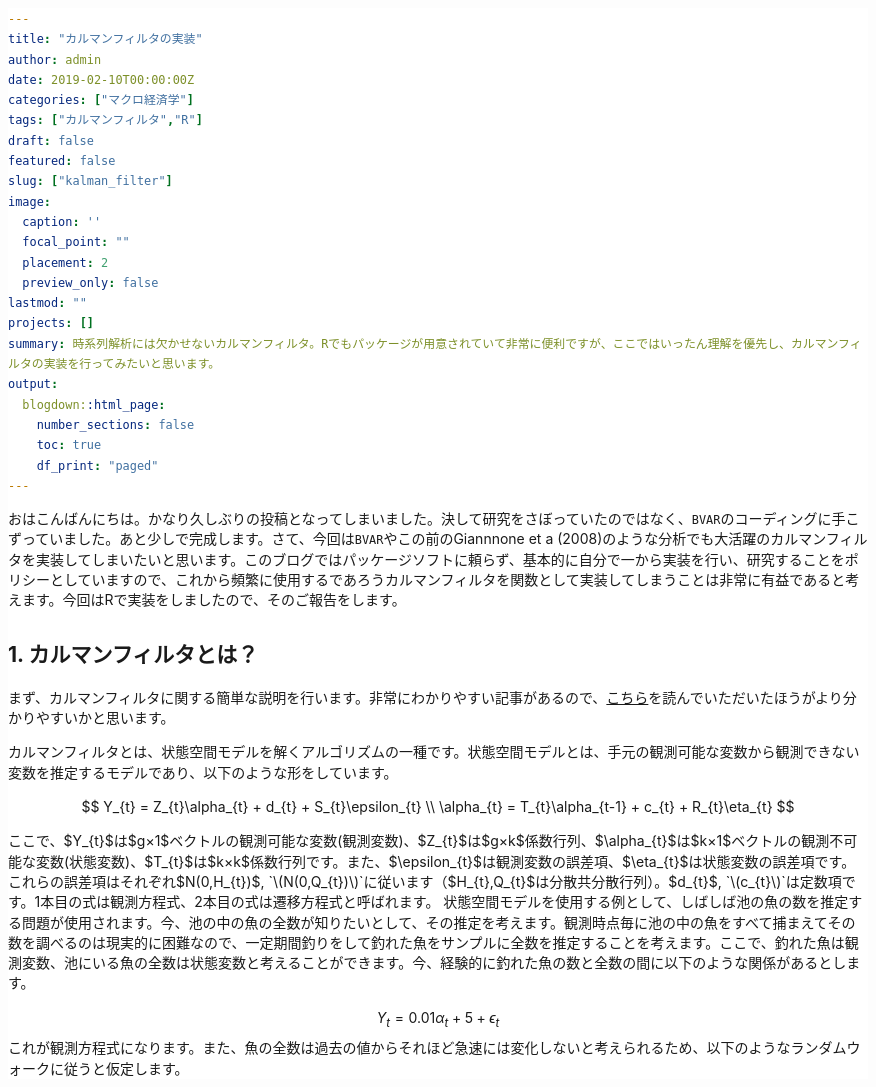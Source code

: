 ```yaml
---
title: "カルマンフィルタの実装"
author: admin
date: 2019-02-10T00:00:00Z
categories: ["マクロ経済学"]
tags: ["カルマンフィルタ","R"]
draft: false
featured: false
slug: ["kalman_filter"]
image:
  caption: ''
  focal_point: ""
  placement: 2
  preview_only: false
lastmod: ""
projects: []
summary: 時系列解析には欠かせないカルマンフィルタ。Rでもパッケージが用意されていて非常に便利ですが、ここではいったん理解を優先し、カルマンフィルタの実装を行ってみたいと思います。
output:
  blogdown::html_page:
    number_sections: false
    toc: true
    df_print: "paged"
---
```


おはこんばんにちは。かなり久しぶりの投稿となってしまいました。決して研究をさぼっていたのではなく、`BVAR`のコーディングに手こずっていました。あと少しで完成します。さて、今回は`BVAR`やこの前のGiannnone et a (2008)のような分析でも大活躍のカルマンフィルタを実装してしまいたいと思います。このブログではパッケージソフトに頼らず、基本的に自分で一から実装を行い、研究することをポリシーとしていますので、これから頻繁に使用するであろうカルマンフィルタを関数として実装してしまうことは非常に有益であると考えます。今回はRで実装をしましたので、そのご報告をします。

## 1. カルマンフィルタとは？
まず、カルマンフィルタに関する簡単な説明を行います。非常にわかりやすい記事があるので、[こちら](https://qiita.com/MoriKen/items/0c80ef75749977767b43)を読んでいただいたほうがより分かりやすいかと思います。

カルマンフィルタとは、状態空間モデルを解くアルゴリズムの一種です。状態空間モデルとは、手元の観測可能な変数から観測できない変数を推定するモデルであり、以下のような形をしています。

$$
Y_{t} = Z_{t}\alpha_{t} + d_{t} + S_{t}\epsilon_{t} \\
\alpha_{t} = T_{t}\alpha_{t-1} + c_{t} + R_{t}\eta_{t}
$$

<div>
ここで、$Y_{t}$は$g×1$ベクトルの観測可能な変数(観測変数)、$Z_{t}$は$g×k$係数行列、$\alpha_{t}$は$k×1$ベクトルの観測不可能な変数(状態変数)、$T_{t}$は$k×k$係数行列です。また、$\epsilon_{t}$は観測変数の誤差項、$\eta_{t}$は状態変数の誤差項です。これらの誤差項はそれぞれ$N(0,H_{t})$, `\(N(0,Q_{t})\)`に従います（$H_{t},Q_{t}$は分散共分散行列）。$d_{t}$, `\(c_{t}\)`は定数項です。1本目の式は観測方程式、2本目の式は遷移方程式と呼ばれます。
状態空間モデルを使用する例として、しばしば池の魚の数を推定する問題が使用されます。今、池の中の魚の全数が知りたいとして、その推定を考えます。観測時点毎に池の中の魚をすべて捕まえてその数を調べるのは現実的に困難なので、一定期間釣りをして釣れた魚をサンプルに全数を推定することを考えます。ここで、釣れた魚は観測変数、池にいる魚の全数は状態変数と考えることができます。今、経験的に釣れた魚の数と全数の間に以下のような関係があるとします。
</div>

$$
Y_{t} = 0.01\alpha_{t} + 5 + \epsilon_{t}
$$
これが観測方程式になります。また、魚の全数は過去の値からそれほど急速には変化しないと考えられるため、以下のようなランダムウォークに従うと仮定します。
